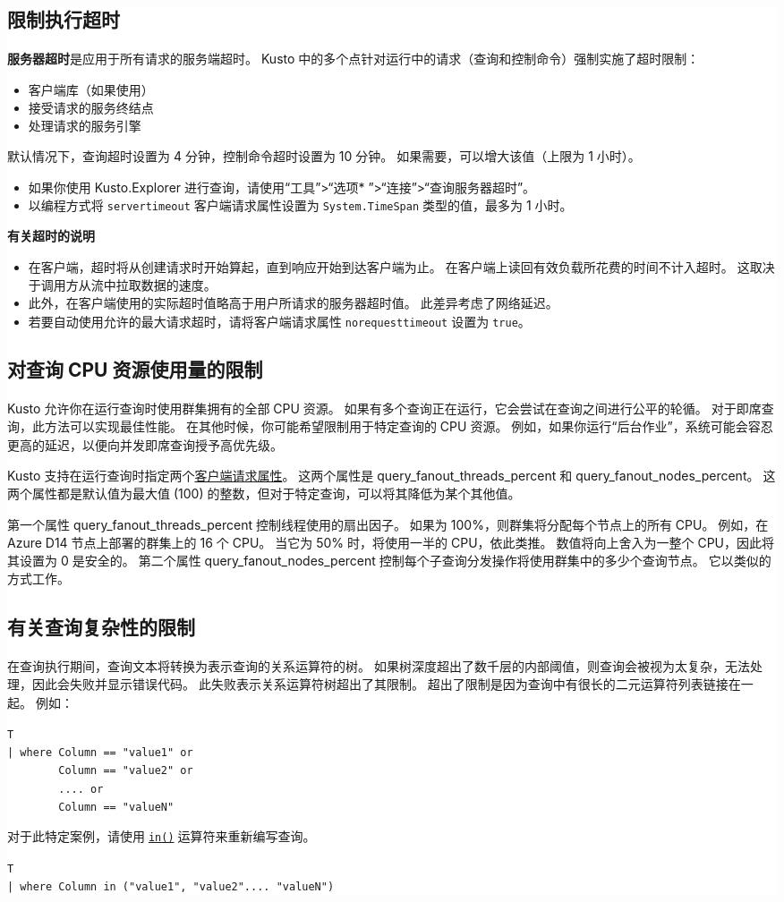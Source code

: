 ## <a name="limit-execution-timeout"></a>限制执行超时

**服务器超时**是应用于所有请求的服务端超时。
Kusto 中的多个点针对运行中的请求（查询和控制命令）强制实施了超时限制：

* 客户端库（如果使用）
* 接受请求的服务终结点
* 处理请求的服务引擎

默认情况下，查询超时设置为 4 分钟，控制命令超时设置为 10 分钟。 如果需要，可以增大该值（上限为 1 小时）。

* 如果你使用 Kusto.Explorer 进行查询，请使用“工具”&gt;“选项* ”&gt;“连接”&gt;“查询服务器超时”。
* 以编程方式将 `servertimeout` 客户端请求属性设置为 `System.TimeSpan` 类型的值，最多为 1 小时。

**有关超时的说明**

* 在客户端，超时将从创建请求时开始算起，直到响应开始到达客户端为止。 在客户端上读回有效负载所花费的时间不计入超时。 这取决于调用方从流中拉取数据的速度。
* 此外，在客户端使用的实际超时值略高于用户所请求的服务器超时值。 此差异考虑了网络延迟。
* 若要自动使用允许的最大请求超时，请将客户端请求属性 `norequesttimeout` 设置为 `true`。



## <a name="limit-on-query-cpu-resource-usage"></a>对查询 CPU 资源使用量的限制

Kusto 允许你在运行查询时使用群集拥有的全部 CPU 资源。 如果有多个查询正在运行，它会尝试在查询之间进行公平的轮循。 对于即席查询，此方法可以实现最佳性能。
在其他时候，你可能希望限制用于特定查询的 CPU 资源。 例如，如果你运行“后台作业”，系统可能会容忍更高的延迟，以便向并发即席查询授予高优先级。

Kusto 支持在运行查询时指定两个[客户端请求属性](../api/netfx/request-properties.md)。 这两个属性是 query_fanout_threads_percent 和 query_fanout_nodes_percent。
这两个属性都是默认值为最大值 (100) 的整数，但对于特定查询，可以将其降低为某个其他值。 

第一个属性 query_fanout_threads_percent 控制线程使用的扇出因子。 如果为 100%，则群集将分配每个节点上的所有 CPU。 例如，在 Azure D14 节点上部署的群集上的 16 个 CPU。 当它为 50% 时，将使用一半的 CPU，依此类推。 数值将向上舍入为一整个 CPU，因此将其设置为 0 是安全的。 第二个属性 query_fanout_nodes_percent 控制每个子查询分发操作将使用群集中的多少个查询节点。 它以类似的方式工作。

## <a name="limit-on-query-complexity"></a>有关查询复杂性的限制

在查询执行期间，查询文本将转换为表示查询的关系运算符的树。
如果树深度超出了数千层的内部阈值，则查询会被视为太复杂，无法处理，因此会失败并显示错误代码。 此失败表示关系运算符树超出了其限制。
超出了限制是因为查询中有很长的二元运算符列表链接在一起。 例如：

```kusto
T 
| where Column == "value1" or 
        Column == "value2" or 
        .... or
        Column == "valueN"
```

对于此特定案例，请使用 [`in()`](../query/inoperator.md) 运算符来重新编写查询。

```kusto
T 
| where Column in ("value1", "value2".... "valueN")
```
